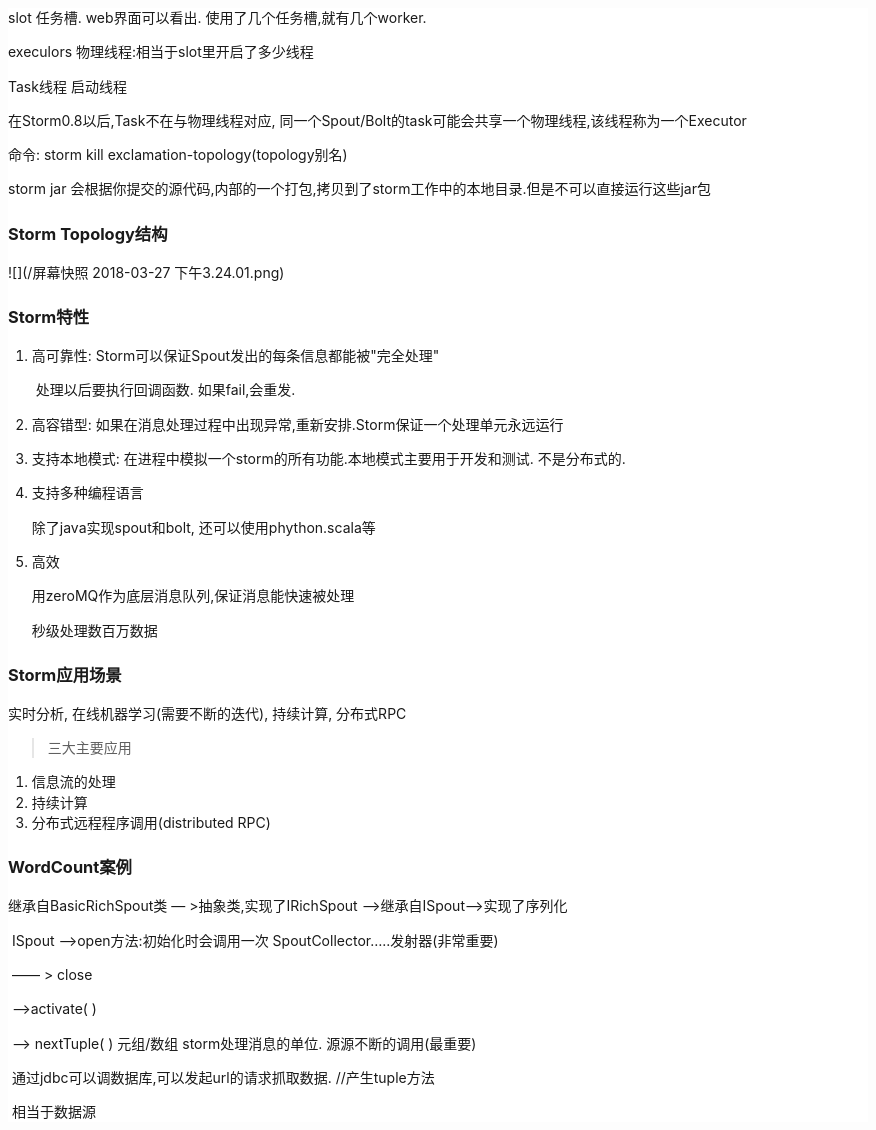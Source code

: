   slot 任务槽. web界面可以看出. 使用了几个任务槽,就有几个worker.

  execulors 物理线程:相当于slot里开启了多少线程

  Task线程 启动线程 

  在Storm0.8以后,Task不在与物理线程对应, 同一个Spout/Bolt的task可能会共享一个物理线程,该线程称为一个Executor

  命令: storm kill exclamation-topology(topology别名) 

  storm jar 会根据你提交的源代码,内部的一个打包,拷贝到了storm工作中的本地目录.但是不可以直接运行这些jar包

  ### Storm Topology结构

  ![](/屏幕快照 2018-03-27 下午3.24.01.png)

  ### Storm特性

  1. 高可靠性: Storm可以保证Spout发出的每条信息都能被"完全处理"

     ​		处理以后要执行回调函数. 如果fail,会重发.

  2. 高容错型: 如果在消息处理过程中出现异常,重新安排.Storm保证一个处理单元永远运行

  3. 支持本地模式: 在进程中模拟一个storm的所有功能.本地模式主要用于开发和测试. 不是分布式的.

  4. 支持多种编程语言

     除了java实现spout和bolt, 还可以使用phython.scala等

  5. 高效

     用zeroMQ作为底层消息队列,保证消息能快速被处理

     秒级处理数百万数据

  ### Storm应用场景

  实时分析, 在线机器学习(需要不断的迭代),  持续计算,  分布式RPC

> 三大主要应用

1. 信息流的处理
2. 持续计算
3. 分布式远程程序调用(distributed RPC)

### WordCount案例

继承自BasicRichSpout类 — >抽象类,实现了IRichSpout —>继承自ISpout—>实现了序列化

​    ISpout ——>open方法:初始化时会调用一次 SpoutCollector…..发射器(非常重要)

​		—— > close

​		——>activate( )

​		——> nextTuple( ) 元组/数组 storm处理消息的单位.  源源不断的调用(最重要)

​			  通过jdbc可以调数据库,可以发起url的请求抓取数据. //产生tuple方法

​			  相当于数据源
